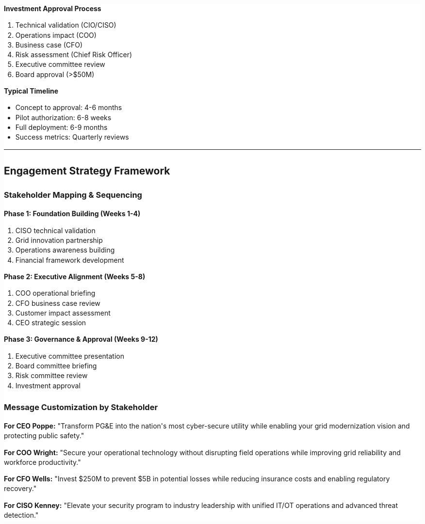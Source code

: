 **Investment Approval Process**
1. Technical validation (CIO/CISO)
2. Operations impact (COO)
3. Business case (CFO)
4. Risk assessment (Chief Risk Officer)
5. Executive committee review
6. Board approval (>$50M)

**Typical Timeline**
- Concept to approval: 4-6 months
- Pilot authorization: 6-8 weeks
- Full deployment: 6-9 months
- Success metrics: Quarterly reviews

---

## Engagement Strategy Framework

### Stakeholder Mapping & Sequencing

**Phase 1: Foundation Building (Weeks 1-4)**
1. CISO technical validation
2. Grid innovation partnership
3. Operations awareness building
4. Financial framework development

**Phase 2: Executive Alignment (Weeks 5-8)**
1. COO operational briefing
2. CFO business case review
3. Customer impact assessment
4. CEO strategic session

**Phase 3: Governance & Approval (Weeks 9-12)**
1. Executive committee presentation
2. Board committee briefing
3. Risk committee review
4. Investment approval

### Message Customization by Stakeholder

**For CEO Poppe:**
"Transform PG&E into the nation's most cyber-secure utility while enabling your grid modernization vision and protecting public safety."

**For COO Wright:**
"Secure your operational technology without disrupting field operations while improving grid reliability and workforce productivity."

**For CFO Wells:**
"Invest $250M to prevent $5B in potential losses while reducing insurance costs and enabling regulatory recovery."

**For CISO Kenney:**
"Elevate your security program to industry leadership with unified IT/OT operations and advanced threat detection."
